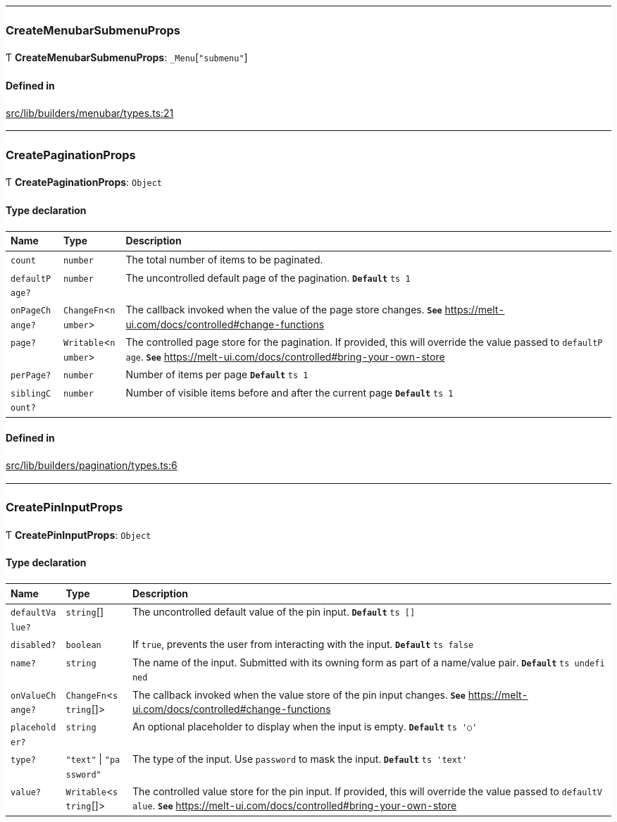 ___

### CreateMenubarSubmenuProps

Ƭ **CreateMenubarSubmenuProps**: `_Menu`[``"submenu"``]

#### Defined in

[src/lib/builders/menubar/types.ts:21](https://github.com/huntabyte/melt-ui/blob/0f4c29d0/src/lib/builders/menubar/types.ts#L21)

___

### CreatePaginationProps

Ƭ **CreatePaginationProps**: `Object`

#### Type declaration

| Name | Type | Description |
| :------ | :------ | :------ |
| `count` | `number` | The total number of items to be paginated. |
| `defaultPage?` | `number` | The uncontrolled default page of the pagination. **`Default`** ```ts 1 ``` |
| `onPageChange?` | `ChangeFn`<`number`\> | The callback invoked when the value of the page store changes. **`See`** https://melt-ui.com/docs/controlled#change-functions |
| `page?` | `Writable`<`number`\> | The controlled page store for the pagination. If provided, this will override the value passed to `defaultPage`. **`See`** https://melt-ui.com/docs/controlled#bring-your-own-store |
| `perPage?` | `number` | Number of items per page **`Default`** ```ts 1 ``` |
| `siblingCount?` | `number` | Number of visible items before and after the current page **`Default`** ```ts 1 ``` |

#### Defined in

[src/lib/builders/pagination/types.ts:6](https://github.com/huntabyte/melt-ui/blob/0f4c29d0/src/lib/builders/pagination/types.ts#L6)

___

### CreatePinInputProps

Ƭ **CreatePinInputProps**: `Object`

#### Type declaration

| Name | Type | Description |
| :------ | :------ | :------ |
| `defaultValue?` | `string`[] | The uncontrolled default value of the pin input. **`Default`** ```ts [] ``` |
| `disabled?` | `boolean` | If `true`, prevents the user from interacting with the input. **`Default`** ```ts false ``` |
| `name?` | `string` | The name of the input. Submitted with its owning form as part of a name/value pair. **`Default`** ```ts undefined ``` |
| `onValueChange?` | `ChangeFn`<`string`[]\> | The callback invoked when the value store of the pin input changes. **`See`** https://melt-ui.com/docs/controlled#change-functions |
| `placeholder?` | `string` | An optional placeholder to display when the input is empty. **`Default`** ```ts '○' ``` |
| `type?` | ``"text"`` \| ``"password"`` | The type of the input. Use `password` to mask the input. **`Default`** ```ts 'text' ``` |
| `value?` | `Writable`<`string`[]\> | The controlled value store for the pin input. If provided, this will override the value passed to `defaultValue`. **`See`** https://melt-ui.com/docs/controlled#bring-your-own-store |
